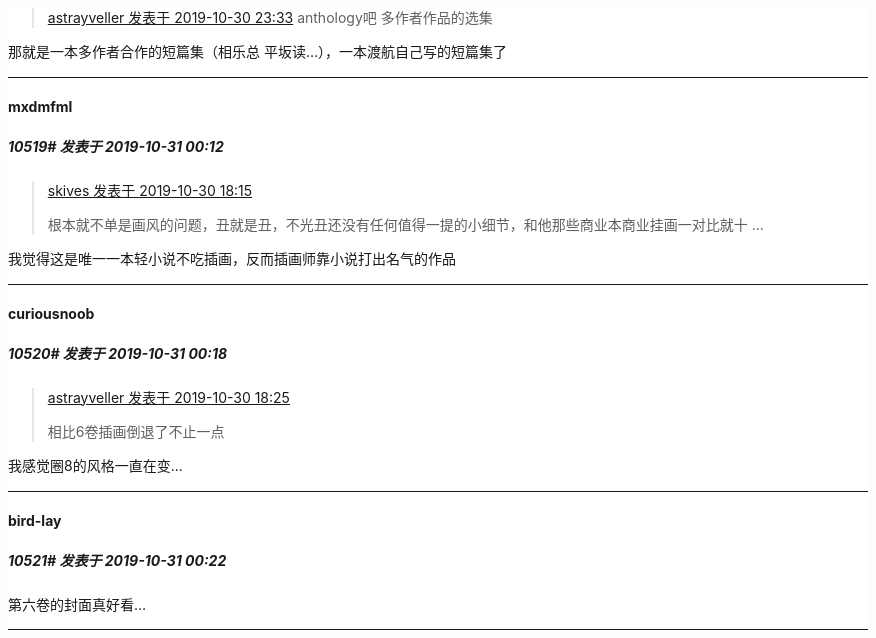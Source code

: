 

<blockquote><a href="httphttps://bbs.saraba1st.com/2b/forum.php?mod=redirect&amp;goto=findpost&amp;pid=45356733&amp;ptid=908099" target="_blank">astrayveller 发表于 2019-10-30 23:33</a>
anthology吧 多作者作品的选集</blockquote>
那就是一本多作者合作的短篇集（相乐总 平坂读…），一本渡航自己写的短篇集了







-----

####  mxdmfml  
##### 10519#       发表于 2019-10-31 00:12



<blockquote><a href="httphttps://bbs.saraba1st.com/2b/forum.php?mod=redirect&amp;goto=findpost&amp;pid=45354132&amp;ptid=908099" target="_blank">skives 发表于 2019-10-30 18:15</a>

根本就不单是画风的问题，丑就是丑，不光丑还没有任何值得一提的小细节，和他那些商业本商业挂画一对比就十 ...</blockquote>
我觉得这是唯一一本轻小说不吃插画，反而插画师靠小说打出名气的作品







-----

####  curiousnoob  
##### 10520#       发表于 2019-10-31 00:18



<blockquote><a href="httphttps://bbs.saraba1st.com/2b/forum.php?mod=redirect&amp;goto=findpost&amp;pid=45354201&amp;ptid=908099" target="_blank">astrayveller 发表于 2019-10-30 18:25</a>

相比6卷插画倒退了不止一点</blockquote>
我感觉圈8的风格一直在变...







-----

####  bird-lay  
##### 10521#       发表于 2019-10-31 00:22




第六卷的封面真好看…







-----
